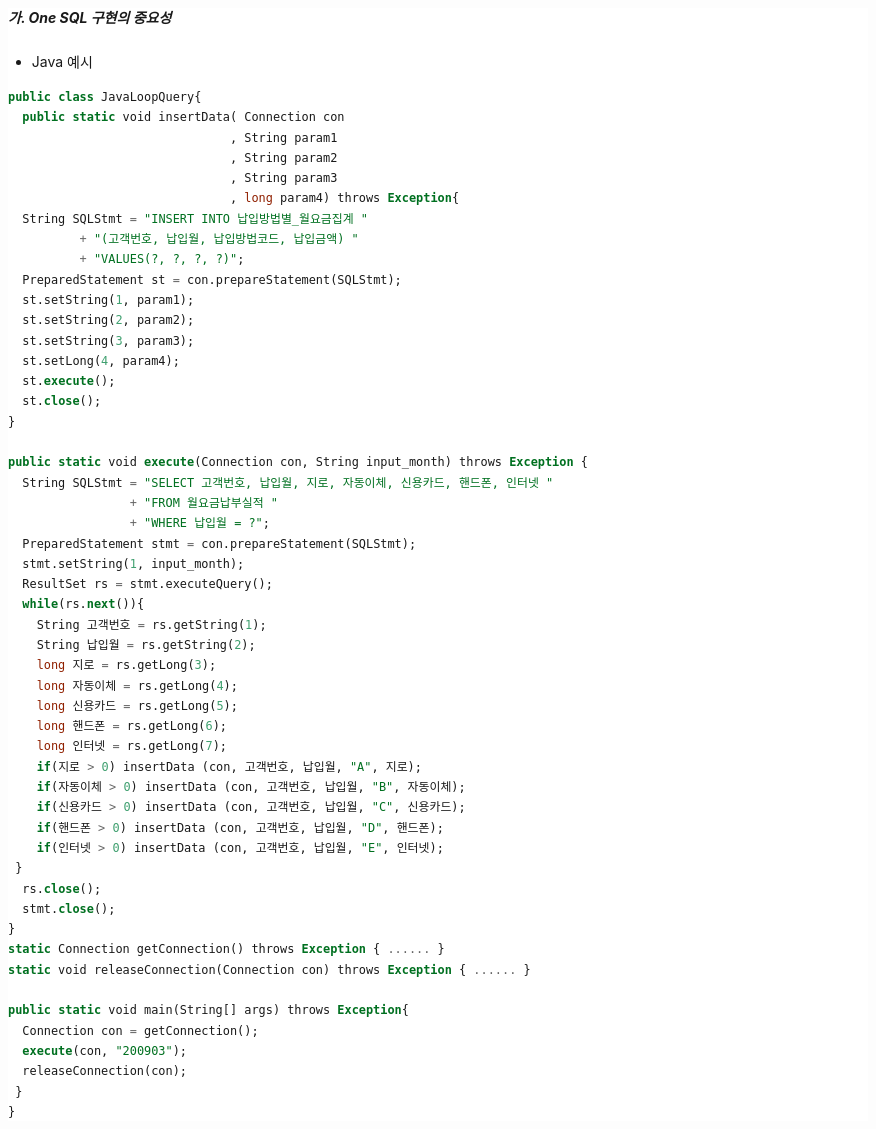 ##### 가. One SQL 구현의 중요성

- Java 예시

```sql
public class JavaLoopQuery{ 
  public static void insertData( Connection con 
                               , String param1 
                               , String param2 
                               , String param3 
                               , long param4) throws Exception{ 
  String SQLStmt = "INSERT INTO 납입방법별_월요금집계 " 
          + "(고객번호, 납입월, 납입방법코드, 납입금액) " 
          + "VALUES(?, ?, ?, ?)"; 
  PreparedStatement st = con.prepareStatement(SQLStmt); 
  st.setString(1, param1); 
  st.setString(2, param2); 
  st.setString(3, param3); 
  st.setLong(4, param4); 
  st.execute(); 
  st.close(); 
} 

public static void execute(Connection con, String input_month) throws Exception { 
  String SQLStmt = "SELECT 고객번호, 납입월, 지로, 자동이체, 신용카드, 핸드폰, 인터넷 " 
                 + "FROM 월요금납부실적 " 
                 + "WHERE 납입월 = ?"; 
  PreparedStatement stmt = con.prepareStatement(SQLStmt); 
  stmt.setString(1, input_month); 
  ResultSet rs = stmt.executeQuery(); 
  while(rs.next()){ 
    String 고객번호 = rs.getString(1); 
    String 납입월 = rs.getString(2); 
    long 지로 = rs.getLong(3); 
    long 자동이체 = rs.getLong(4); 
    long 신용카드 = rs.getLong(5); 
    long 핸드폰 = rs.getLong(6); 
    long 인터넷 = rs.getLong(7); 
    if(지로 > 0) insertData (con, 고객번호, 납입월, "A", 지로); 
    if(자동이체 > 0) insertData (con, 고객번호, 납입월, "B", 자동이체); 
    if(신용카드 > 0) insertData (con, 고객번호, 납입월, "C", 신용카드); 
    if(핸드폰 > 0) insertData (con, 고객번호, 납입월, "D", 핸드폰); 
    if(인터넷 > 0) insertData (con, 고객번호, 납입월, "E", 인터넷); 
 } 
  rs.close(); 
  stmt.close(); 
} 
static Connection getConnection() throws Exception { ...... } 
static void releaseConnection(Connection con) throws Exception { ...... } 

public static void main(String[] args) throws Exception{ 
  Connection con = getConnection(); 
  execute(con, "200903"); 
  releaseConnection(con); 
 } 
} 
```
